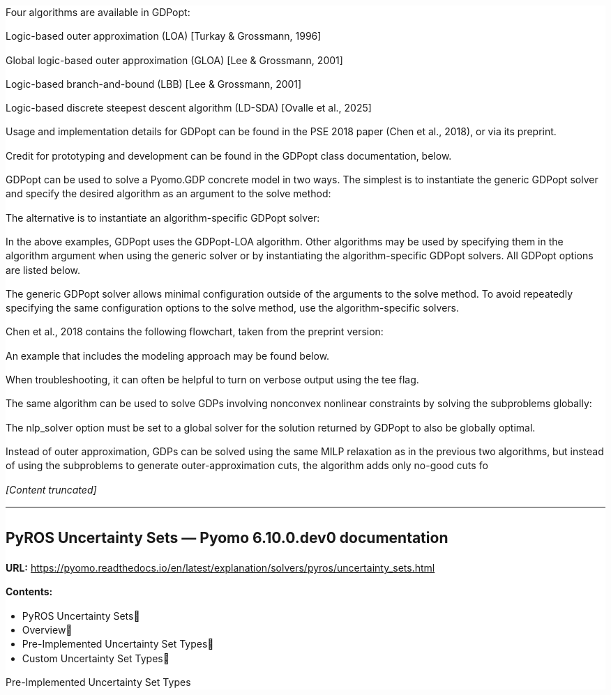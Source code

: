 Four algorithms are available in GDPopt:

Logic-based outer approximation (LOA) [Turkay & Grossmann, 1996]

Global logic-based outer approximation (GLOA) [Lee & Grossmann, 2001]

Logic-based branch-and-bound (LBB) [Lee & Grossmann, 2001]

Logic-based discrete steepest descent algorithm (LD-SDA) [Ovalle et al., 2025]

Usage and implementation details for GDPopt can be found in the PSE 2018 paper (Chen et al., 2018), or via its preprint.

Credit for prototyping and development can be found in the GDPopt class documentation, below.

GDPopt can be used to solve a Pyomo.GDP concrete model in two ways. The simplest is to instantiate the generic GDPopt solver and specify the desired algorithm as an argument to the solve method:

The alternative is to instantiate an algorithm-specific GDPopt solver:

In the above examples, GDPopt uses the GDPopt-LOA algorithm. Other algorithms may be used by specifying them in the algorithm argument when using the generic solver or by instantiating the algorithm-specific GDPopt solvers. All GDPopt options are listed below.

The generic GDPopt solver allows minimal configuration outside of the arguments to the solve method. To avoid repeatedly specifying the same configuration options to the solve method, use the algorithm-specific solvers.

Chen et al., 2018 contains the following flowchart, taken from the preprint version:

An example that includes the modeling approach may be found below.

When troubleshooting, it can often be helpful to turn on verbose output using the tee flag.

The same algorithm can be used to solve GDPs involving nonconvex nonlinear constraints by solving the subproblems globally:

The nlp_solver option must be set to a global solver for the solution returned by GDPopt to also be globally optimal.

Instead of outer approximation, GDPs can be solved using the same MILP relaxation as in the previous two algorithms, but instead of using the subproblems to generate outer-approximation cuts, the algorithm adds only no-good cuts fo

*[Content truncated]*

---

## PyROS Uncertainty Sets — Pyomo 6.10.0.dev0 documentation

**URL:** https://pyomo.readthedocs.io/en/latest/explanation/solvers/pyros/uncertainty_sets.html

**Contents:**
- PyROS Uncertainty Sets
- Overview
- Pre-Implemented Uncertainty Set Types
- Custom Uncertainty Set Types

Pre-Implemented Uncertainty Set Types
